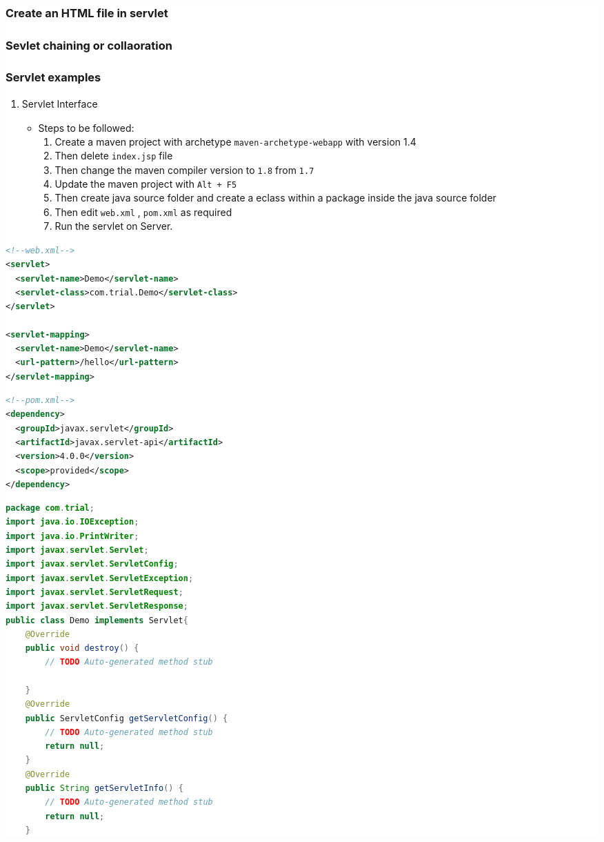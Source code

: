 ### Create an HTML file in servlet

### Sevlet chaining or collaoration

### Servlet examples

1. Servlet Interface

   - Steps to be followed:
     1. Create a maven project with archetype `maven-archetype-webapp` with version 1.4
     2. Then delete `index.jsp` file
     3. Then change the maven compiler version to `1.8` from `1.7`
     4. Update the maven project with `Alt + F5`
     5. Then create java source folder and create a eclass within a package inside the java source folder
     6. Then edit `web.xml` , `pom.xml` as required
     7. Run the servlet on Server.

```xml
<!--web.xml-->
<servlet>
  <servlet-name>Demo</servlet-name>
  <servlet-class>com.trial.Demo</servlet-class>
</servlet>

<servlet-mapping>
  <servlet-name>Demo</servlet-name>
  <url-pattern>/hello</url-pattern>
</servlet-mapping>
```

```xml
<!--pom.xml-->
<dependency>
  <groupId>javax.servlet</groupId>
  <artifactId>javax.servlet-api</artifactId>
  <version>4.0.0</version>
  <scope>provided</scope>
</dependency>
```

```java
package com.trial;
import java.io.IOException;
import java.io.PrintWriter;
import javax.servlet.Servlet;
import javax.servlet.ServletConfig;
import javax.servlet.ServletException;
import javax.servlet.ServletRequest;
import javax.servlet.ServletResponse;
public class Demo implements Servlet{
	@Override
	public void destroy() {
		// TODO Auto-generated method stub

	}
	@Override
	public ServletConfig getServletConfig() {
		// TODO Auto-generated method stub
		return null;
	}
	@Override
	public String getServletInfo() {
		// TODO Auto-generated method stub
		return null;
	}
```